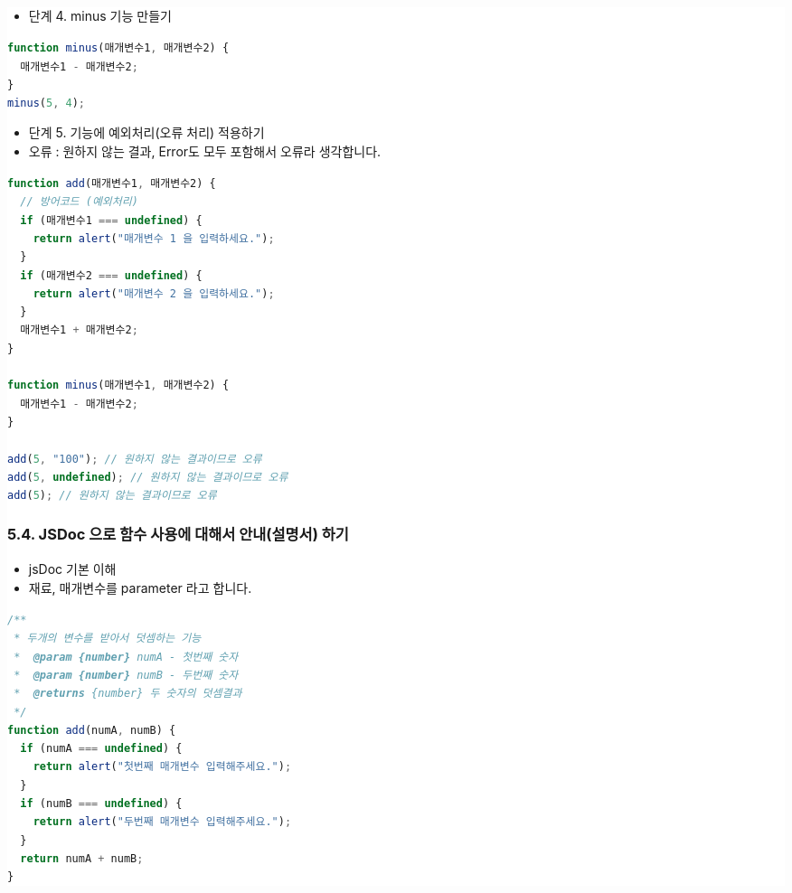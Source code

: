 - 단계 4. minus 기능 만들기

```js
function minus(매개변수1, 매개변수2) {
  매개변수1 - 매개변수2;
}
minus(5, 4);
```

- 단계 5. 기능에 예외처리(오류 처리) 적용하기
- 오류 : 원하지 않는 결과, Error도 모두 포함해서 오류라 생각합니다.

```js
function add(매개변수1, 매개변수2) {
  // 방어코드 (예외처리)
  if (매개변수1 === undefined) {
    return alert("매개변수 1 을 입력하세요.");
  }
  if (매개변수2 === undefined) {
    return alert("매개변수 2 을 입력하세요.");
  }
  매개변수1 + 매개변수2;
}

function minus(매개변수1, 매개변수2) {
  매개변수1 - 매개변수2;
}

add(5, "100"); // 원하지 않는 결과이므로 오류
add(5, undefined); // 원하지 않는 결과이므로 오류
add(5); // 원하지 않는 결과이므로 오류
```

### 5.4. JSDoc 으로 함수 사용에 대해서 안내(설명서) 하기

- jsDoc 기본 이해
- 재료, 매개변수를 parameter 라고 합니다.

```js
/**
 * 두개의 변수를 받아서 덧셈하는 기능
 *  @param {number} numA - 첫번째 숫자
 *  @param {number} numB - 두번째 숫자
 *  @returns {number} 두 숫자의 덧셈결과
 */
function add(numA, numB) {
  if (numA === undefined) {
    return alert("첫번째 매개변수 입력해주세요.");
  }
  if (numB === undefined) {
    return alert("두번째 매개변수 입력해주세요.");
  }
  return numA + numB;
}
```
